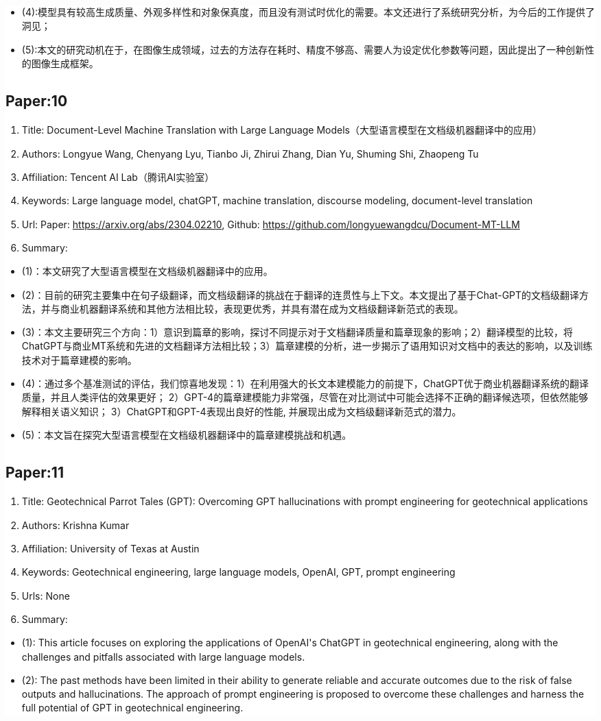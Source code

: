 - (4):模型具有较高生成质量、外观多样性和对象保真度，而且没有测试时优化的需要。本文还进行了系统研究分析，为今后的工作提供了洞见；
 
- (5):本文的研究动机在于，在图像生成领域，过去的方法存在耗时、精度不够高、需要人为设定优化参数等问题，因此提出了一种创新性的图像生成框架。




 ## Paper:10




1. Title: Document-Level Machine Translation with Large Language Models（大型语言模型在文档级机器翻译中的应用）

2. Authors: Longyue Wang, Chenyang Lyu, Tianbo Ji, Zhirui Zhang, Dian Yu, Shuming Shi, Zhaopeng Tu

3. Affiliation: Tencent AI Lab（腾讯AI实验室）

4. Keywords: Large language model, chatGPT, machine translation, discourse modeling, document-level translation

5. Url: Paper: https://arxiv.org/abs/2304.02210, Github: https://github.com/longyuewangdcu/Document-MT-LLM

6. Summary: 

- (1)：本文研究了大型语言模型在文档级机器翻译中的应用。

- (2)：目前的研究主要集中在句子级翻译，而文档级翻译的挑战在于翻译的连贯性与上下文。本文提出了基于Chat-GPT的文档级翻译方法，并与商业机器翻译系统和其他方法相比较，表现更优秀，并具有潜在成为文档级翻译新范式的表现。 

- (3)：本文主要研究三个方向：1）意识到篇章的影响，探讨不同提示对于文档翻译质量和篇章现象的影响；2）翻译模型的比较，将ChatGPT与商业MT系统和先进的文档翻译方法相比较；3）篇章建模的分析，进一步揭示了语用知识对文档中的表达的影响，以及训练技术对于篇章建模的影响。

- (4)：通过多个基准测试的评估，我们惊喜地发现：1）在利用强大的长文本建模能力的前提下，ChatGPT优于商业机器翻译系统的翻译质量，并且人类评估的效果更好； 2）GPT-4的篇章建模能力非常强，尽管在对比测试中可能会选择不正确的翻译候选项，但依然能够解释相关语义知识； 3）ChatGPT和GPT-4表现出良好的性能, 并展现出成为文档级翻译新范式的潜力。 

- (5)：本文旨在探究大型语言模型在文档级机器翻译中的篇章建模挑战和机遇。




 ## Paper:11




1. Title: Geotechnical Parrot Tales (GPT): Overcoming GPT hallucinations with prompt engineering for geotechnical applications 

2. Authors: Krishna Kumar 

3. Affiliation: University of Texas at Austin 

4. Keywords: Geotechnical engineering, large language models, OpenAI, GPT, prompt engineering 

5. Urls: None 

6. Summary: 

- (1): This article focuses on exploring the applications of OpenAI's ChatGPT in geotechnical engineering, along with the challenges and pitfalls associated with large language models.

- (2): The past methods have been limited in their ability to generate reliable and accurate outcomes due to the risk of false outputs and hallucinations. The approach of prompt engineering is proposed to overcome these challenges and harness the full potential of GPT in geotechnical engineering.
